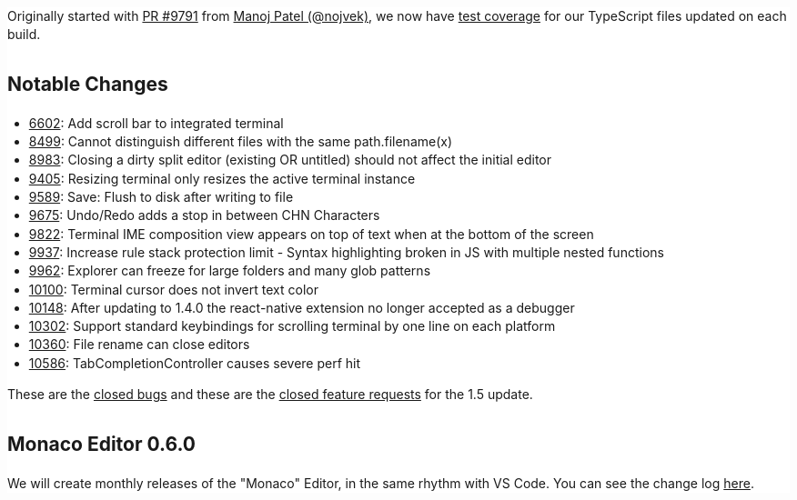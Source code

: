 Originally started with
[PR #9791](https://github.com/Microsoft/vscode/pull/9791) from
[Manoj Patel (@nojvek)](https://github.com/nojvek), we now have
[test coverage](https://coveralls.io/github/Microsoft/vscode?branch=master) for
our TypeScript files updated on each build.

## Notable Changes

-   [6602](https://github.com/Microsoft/vscode/issues/6602): Add scroll bar to
    integrated terminal
-   [8499](https://github.com/Microsoft/vscode/issues/8499): Cannot distinguish
    different files with the same path.filename(x)
-   [8983](https://github.com/Microsoft/vscode/issues/8983): Closing a dirty
    split editor (existing OR untitled) should not affect the initial editor
-   [9405](https://github.com/Microsoft/vscode/issues/9405): Resizing terminal
    only resizes the active terminal instance
-   [9589](https://github.com/Microsoft/vscode/issues/9589): Save: Flush to disk
    after writing to file
-   [9675](https://github.com/Microsoft/vscode/issues/9675): Undo/Redo adds a
    stop in between CHN Characters
-   [9822](https://github.com/Microsoft/vscode/issues/9822): Terminal IME
    composition view appears on top of text when at the bottom of the screen
-   [9937](https://github.com/Microsoft/vscode/issues/9937): Increase rule stack
    protection limit - Syntax highlighting broken in JS with multiple nested
    functions
-   [9962](https://github.com/Microsoft/vscode/issues/9962): Explorer can freeze
    for large folders and many glob patterns
-   [10100](https://github.com/Microsoft/vscode/issues/10100): Terminal cursor
    does not invert text color
-   [10148](https://github.com/Microsoft/vscode/issues/10148): After updating to
    1.4.0 the react-native extension no longer accepted as a debugger
-   [10302](https://github.com/Microsoft/vscode/issues/10302): Support standard
    keybindings for scrolling terminal by one line on each platform
-   [10360](https://github.com/Microsoft/vscode/issues/10360): File rename can
    close editors
-   [10586](https://github.com/Microsoft/vscode/issues/10586):
    TabCompletionController causes severe perf hit

These are the
[closed bugs](https://github.com/Microsoft/vscode/issues?q=is%3Aissue+label%3Abug+milestone%3A%22August+2016%22+is%3Aclosed)
and these are the
[closed feature requests](https://github.com/Microsoft/vscode/issues?q=is%3Aissue+milestone%3A%22August+2016%22+is%3Aclosed+label%3Afeature-request)
for the 1.5 update.

## Monaco Editor 0.6.0

We will create monthly releases of the "Monaco" Editor, in the same rhythm with
VS Code. You can see the change log
[here](https://github.com/Microsoft/monaco-editor/blob/master/CHANGELOG.md).

